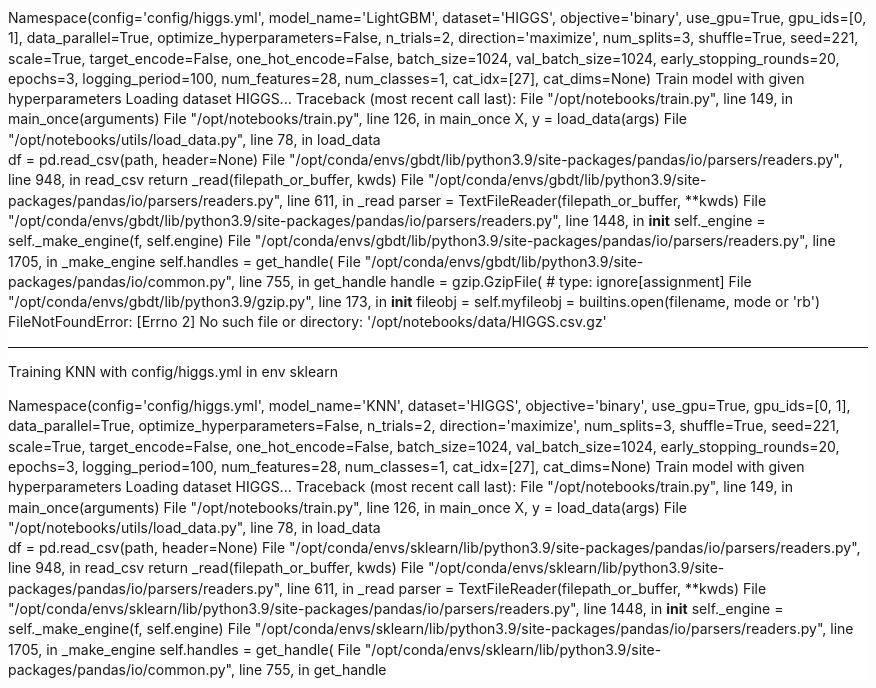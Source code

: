 Namespace(config='config/higgs.yml', model_name='LightGBM', dataset='HIGGS', objective='binary', use_gpu=True, gpu_ids=[0, 1], data_parallel=True, optimize_hyperparameters=False, n_trials=2, direction='maximize', num_splits=3, shuffle=True, seed=221, scale=True, target_encode=False, one_hot_encode=False, batch_size=1024, val_batch_size=1024, early_stopping_rounds=20, epochs=3, logging_period=100, num_features=28, num_classes=1, cat_idx=[27], cat_dims=None)
Train model with given hyperparameters
Loading dataset HIGGS...
Traceback (most recent call last):
  File "/opt/notebooks/train.py", line 149, in <module>
    main_once(arguments)
  File "/opt/notebooks/train.py", line 126, in main_once
    X, y = load_data(args)
  File "/opt/notebooks/utils/load_data.py", line 78, in load_data  
    df = pd.read_csv(path, header=None)
  File "/opt/conda/envs/gbdt/lib/python3.9/site-packages/pandas/io/parsers/readers.py", line 948, in read_csv
    return _read(filepath_or_buffer, kwds)
  File "/opt/conda/envs/gbdt/lib/python3.9/site-packages/pandas/io/parsers/readers.py", line 611, in _read
    parser = TextFileReader(filepath_or_buffer, **kwds)
  File "/opt/conda/envs/gbdt/lib/python3.9/site-packages/pandas/io/parsers/readers.py", line 1448, in __init__
    self._engine = self._make_engine(f, self.engine)
  File "/opt/conda/envs/gbdt/lib/python3.9/site-packages/pandas/io/parsers/readers.py", line 1705, in _make_engine
    self.handles = get_handle(
  File "/opt/conda/envs/gbdt/lib/python3.9/site-packages/pandas/io/common.py", line 755, in get_handle
    handle = gzip.GzipFile(  # type: ignore[assignment]
  File "/opt/conda/envs/gbdt/lib/python3.9/gzip.py", line 173, in __init__
    fileobj = self.myfileobj = builtins.open(filename, mode or 'rb')
FileNotFoundError: [Errno 2] No such file or directory: '/opt/notebooks/data/HIGGS.csv.gz'


----------------------------------------------------------------------------
Training KNN with config/higgs.yml in env sklearn

Namespace(config='config/higgs.yml', model_name='KNN', dataset='HIGGS', objective='binary', use_gpu=True, gpu_ids=[0, 1], data_parallel=True, optimize_hyperparameters=False, n_trials=2, direction='maximize', num_splits=3, shuffle=True, seed=221, scale=True, target_encode=False, one_hot_encode=False, batch_size=1024, val_batch_size=1024, early_stopping_rounds=20, epochs=3, logging_period=100, num_features=28, num_classes=1, cat_idx=[27], cat_dims=None)
Train model with given hyperparameters
Loading dataset HIGGS...
Traceback (most recent call last):
  File "/opt/notebooks/train.py", line 149, in <module>
    main_once(arguments)
  File "/opt/notebooks/train.py", line 126, in main_once
    X, y = load_data(args)
  File "/opt/notebooks/utils/load_data.py", line 78, in load_data  
    df = pd.read_csv(path, header=None)
  File "/opt/conda/envs/sklearn/lib/python3.9/site-packages/pandas/io/parsers/readers.py", line 948, in read_csv
    return _read(filepath_or_buffer, kwds)
  File "/opt/conda/envs/sklearn/lib/python3.9/site-packages/pandas/io/parsers/readers.py", line 611, in _read
    parser = TextFileReader(filepath_or_buffer, **kwds)
  File "/opt/conda/envs/sklearn/lib/python3.9/site-packages/pandas/io/parsers/readers.py", line 1448, in __init__
    self._engine = self._make_engine(f, self.engine)
  File "/opt/conda/envs/sklearn/lib/python3.9/site-packages/pandas/io/parsers/readers.py", line 1705, in _make_engine
    self.handles = get_handle(
  File "/opt/conda/envs/sklearn/lib/python3.9/site-packages/pandas/io/common.py", line 755, in get_handle